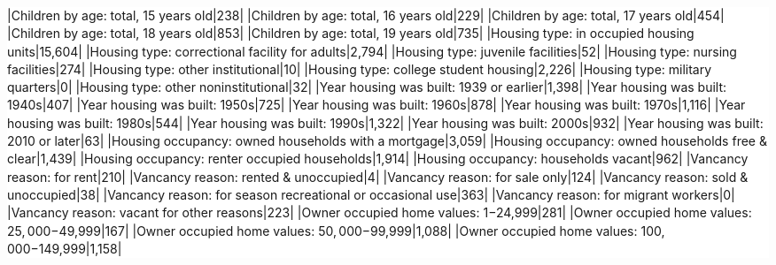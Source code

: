 |Children by age: total, 15 years old|238|
|Children by age: total, 16 years old|229|
|Children by age: total, 17 years old|454|
|Children by age: total, 18 years old|853|
|Children by age: total, 19 years old|735|
|Housing type: in occupied housing units|15,604|
|Housing type: correctional facility for adults|2,794|
|Housing type: juvenile facilities|52|
|Housing type: nursing facilities|274|
|Housing type: other institutional|10|
|Housing type: college student housing|2,226|
|Housing type: military quarters|0|
|Housing type: other noninstitutional|32|
|Year housing was built: 1939 or earlier|1,398|
|Year housing was built: 1940s|407|
|Year housing was built: 1950s|725|
|Year housing was built: 1960s|878|
|Year housing was built: 1970s|1,116|
|Year housing was built: 1980s|544|
|Year housing was built: 1990s|1,322|
|Year housing was built: 2000s|932|
|Year housing was built: 2010 or later|63|
|Housing occupancy: owned households with a mortgage|3,059|
|Housing occupancy: owned households free & clear|1,439|
|Housing occupancy: renter occupied households|1,914|
|Housing occupancy: households vacant|962|
|Vancancy reason: for rent|210|
|Vancancy reason: rented & unoccupied|4|
|Vancancy reason: for sale only|124|
|Vancancy reason: sold & unoccupied|38|
|Vancancy reason: for season recreational or occasional use|363|
|Vancancy reason: for migrant workers|0|
|Vancancy reason: vacant for other reasons|223|
|Owner occupied home values: $1-$24,999|281|
|Owner occupied home values: $25,000-$49,999|167|
|Owner occupied home values: $50,000-$99,999|1,088|
|Owner occupied home values: $100,000-$149,999|1,158|